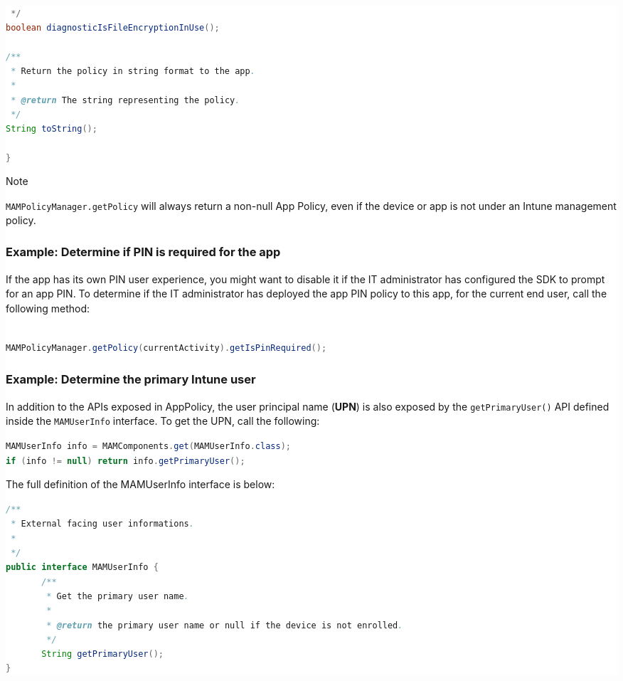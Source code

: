 ```java
 */
boolean diagnosticIsFileEncryptionInUse();

/**
 * Return the policy in string format to the app.
 *  
 * @return The string representing the policy.
 */
String toString();

}
```

> [!NOTE]
> `MAMPolicyManager.getPolicy` will always return a non-null App Policy, even if the device or app is not under an Intune management policy.

### Example: Determine if PIN is required for the app

If the app has its own PIN user experience, you might want to disable it if the IT administrator has configured the SDK to prompt for an app PIN. To determine if the IT administrator has deployed the app PIN policy to this app, for the current end user, call the following method:

```java

MAMPolicyManager.getPolicy(currentActivity).getIsPinRequired();
```

### Example: Determine the primary Intune user

In addition to the APIs exposed in AppPolicy, the user principal name (**UPN**) is also exposed by the `getPrimaryUser()` API defined inside the `MAMUserInfo` interface. To get the UPN, call the following:

```java
MAMUserInfo info = MAMComponents.get(MAMUserInfo.class);
if (info != null) return info.getPrimaryUser();
```

The full definition of the MAMUserInfo interface is below:

```java
/**
 * External facing user informations.
 *
 */
public interface MAMUserInfo {
       /**
        * Get the primary user name.
        *
        * @return the primary user name or null if the device is not enrolled.
        */
       String getPrimaryUser();
}
```
